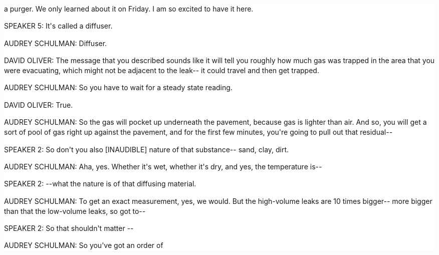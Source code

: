   <span m='428310'>a purger.</span> <span m='428695'>We only</span> <span m='429080'>learned
  about</span> <span m='429460'>it</span> <span m='429670'>on</span> <span m='429840'>Friday.</span>
  <span m='430260'>I am</span> <span m='430470'>so</span> <span m='430770'>excited</span>
  <span m='431220'>to</span> <span m='431707'>have it</span> <span m='432194'>here.</span>
  </p><p><span m='432681'>SPEAKER 5:</span> <span m='432843'>It's</span> <span m='433005'>called</span>
  <span m='433168'>a diffuser.</span> </p><p><span m='434142'>AUDREY SCHULMAN:</span>
  <span m='434385'>Diffuser.</span> </p><p><span m='438900'>DAVID OLIVER:</span> <span
  m='438980'>The</span> <span m='439060'>message</span> <span m='439450'>that</span>
  <span m='439710'>you</span> <span m='439800'>described</span> <span m='440020'>sounds</span>
  <span m='440230'>like</span> <span m='440650'>it</span> <span m='440900'>will</span>
  <span m='442260'>tell</span> <span m='442590'>you</span> <span m='443580'>roughly</span>
  <span m='444120'>how</span> <span m='444240'>much</span> <span m='444510'>gas</span>
  <span m='444900'>was</span> <span m='445110'>trapped</span> <span m='445590'>in</span>
  <span m='445690'>the</span> <span m='445780'>area</span> <span m='446140'>that</span>
  <span m='446540'>you</span> <span m='446940'>were</span> <span m='447300'>evacuating,</span>
  <span m='448416'>which</span> <span m='448770'>might</span> <span m='449210'>not</span>
  <span m='449490'>be</span> <span m='450516'>adjacent</span> <span m='451002'>to</span>
  <span m='451490'>the</span> <span m='451810'>leak--</span> <span m='451900'>it could</span>
  <span m='452190'>travel</span> <span m='452810'>and</span> <span m='453010'>then</span>
  <span m='453220'>get</span> <span m='453570'>trapped.</span> </p><p><span m='453950'>AUDREY
  SCHULMAN:</span> <span m='453998'>So</span> <span m='454046'>you</span> <span m='454094'>have</span>
  <span m='454142'>to</span> <span m='454190'>wait for</span> <span m='454370'>a</span>
  <span m='454460'>steady</span> <span m='454960'>state</span> <span m='455340'>reading.</span>
  </p><p><span m='456206'>DAVID OLIVER:</span> <span m='456423'>True.</span> </p><p><span
  m='456640'>AUDREY SCHULMAN:</span> <span m='456845'>So</span> <span m='458460'>the</span>
  <span m='458680'>gas</span> <span m='458980'>will</span> <span m='459480'>pocket</span>
  <span m='459750'>up</span> <span m='459960'>underneath</span> <span m='461390'>the</span>
  <span m='461490'>pavement,</span> <span m='461920'>because</span> <span m='462330'>gas
  is</span> <span m='462780'>lighter</span> <span m='463140'>than</span> <span m='463260'>air.</span>
  <span m='464230'>And</span> <span m='464330'>so,</span> <span m='464370'>you</span>
  <span m='464520'>will get</span> <span m='464680'>a</span> <span m='464820'>sort</span>
  <span m='465000'>of</span> <span m='465070'>pool</span> <span m='465560'>of</span>
  <span m='465660'>gas</span> <span m='466170'>right</span> <span m='466350'>up</span>
  <span m='466470'>against</span> <span m='466710'>the</span> <span m='466800'>pavement,</span>
  <span m='468080'>and</span> <span m='468560'>for</span> <span m='468750'>the</span>
  <span m='468810'>first</span> <span m='469110'>few</span> <span m='469290'>minutes,</span>
  <span m='469830'>you're</span> <span m='469970'>going to</span> <span m='470190'>pull</span>
  <span m='470700'>out</span> <span m='471170'>that</span> <span m='471590'>residual--</span>
  </p><p><span m='471920'>SPEAKER 2:</span> <span m='472085'>So don't</span> <span
  m='472250'>you also</span> <span m='472750'>[INAUDIBLE]</span> <span m='478400'>nature</span>
  <span m='478655'>of</span> <span m='478910'>that</span> <span m='480740'>substance--</span>
  <span m='482550'>sand,</span> <span m='483410'>clay,</span> <span m='484510'>dirt.</span>
  </p><p><span m='484960'>AUDREY SCHULMAN:</span> <span m='485110'>Aha,</span> <span
  m='485260'>yes.</span> <span m='485860'>Whether</span> <span m='486120'>it's</span>
  <span m='486310'>wet,</span> <span m='487300'>whether</span> <span m='487730'>it's</span>
  <span m='487950'>dry,</span> <span m='488720'>and yes,</span> <span m='489310'>the</span>
  <span m='489500'>temperature</span> <span m='489880'>is--</span> </p><p><span m='490130'>SPEAKER
  2:</span> <span m='490283'>--what</span> <span m='490436'>the</span> <span m='490590'>nature</span>
  <span m='491040'>is of</span> <span m='491446'>that</span> <span m='492260'>diffusing</span>
  <span m='492560'>material.</span> </p><p><span m='493504'>AUDREY SCHULMAN:</span>
  <span m='493740'>To</span> <span m='493976'>get</span> <span m='494450'>an exact</span>
  <span m='494600'>measurement,</span> <span m='495354'>yes,</span> <span m='495731'>we</span>
  <span m='496110'>would.</span> <span m='497124'>But the</span> <span m='497531'>high-volume</span>
  <span m='497940'>leaks</span> <span m='498250'>are</span> <span m='498660'>10</span>
  <span m='499050'>times</span> <span m='499480'>bigger--</span> <span m='499900'>more</span>
  <span m='499990'>bigger</span> <span m='500420'>than</span> <span m='500850'>that</span>
  <span m='501560'>the</span> <span m='502060'>low-volume</span> <span m='502560'>leaks,</span>
  <span m='502730'>so</span> <span m='503130'>got</span> <span m='503310'>to--</span>
  </p><p><span m='503590'>SPEAKER 2:</span> <span m='503650'>So</span> <span m='503710'>that
  shouldn't</span> <span m='504250'>matter --</span> </p><p><span m='504820'>AUDREY
  SCHULMAN:</span> <span m='504926'>So</span> <span m='505032'>you've</span> <span
  m='505140'>got an</span> <span m='505500'>order</span> <span m='505830'>of</span>